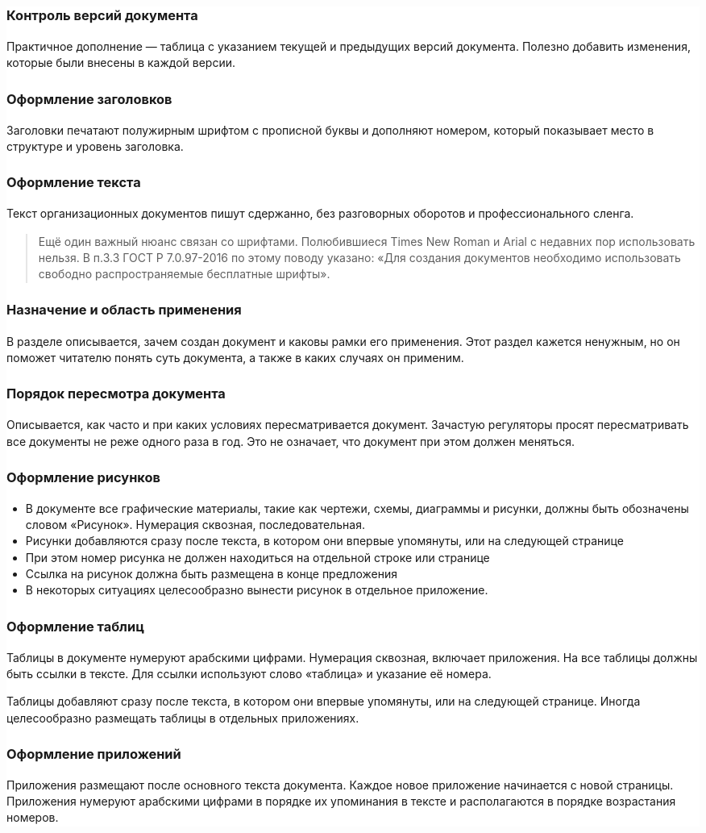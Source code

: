 ### Контроль версий документа

Практичное дополнение — таблица с указанием текущей и предыдущих версий документа. Полезно добавить изменения, которые были внесены в каждой версии.

### Оформление заголовков

Заголовки печатают полужирным шрифтом с прописной буквы и дополняют номером, который показывает место в структуре и уровень заголовка.

### Оформление текста

Текст организационных документов пишут сдержанно, без разговорных оборотов и профессионального сленга.

> Ещё один важный нюанс связан со шрифтами. Полюбившиеся Times New Roman и Arial с недавних пор использовать нельзя. В п.3.3 ГОСТ Р 7.0.97-2016 по этому поводу указано: «Для создания документов необходимо использовать свободно распространяемые бесплатные шрифты».

### Назначение и область применения

В разделе описывается, зачем создан документ и каковы рамки его применения. Этот раздел кажется ненужным, но он поможет читателю понять суть документа, а также в каких случаях он применим.

### Порядок пересмотра документа

Описывается, как часто и при каких условиях пересматривается документ. Зачастую регуляторы просят пересматривать все документы не реже одного раза в год. Это не означает, что документ при этом должен меняться.

### Оформление рисунков

- В документе все графические материалы, такие как чертежи, схемы, диаграммы и рисунки, должны быть обозначены словом «Рисунок». Нумерация сквозная, последовательная.
- Рисунки добавляются сразу после текста, в котором они впервые упомянуты, или на следующей странице
- При этом номер рисунка не должен находиться на отдельной строке или странице
- Ссылка на рисунок должна быть размещена в конце предложения
- В некоторых ситуациях целесообразно вынести рисунок в отдельное приложение.

### Оформление таблиц

Таблицы в документе нумеруют арабскими цифрами. Нумерация сквозная, включает приложения. На все таблицы должны быть ссылки в тексте. Для ссылки используют слово «таблица» и указание её номера.

Таблицы добавляют сразу после текста, в котором они впервые упомянуты, или на следующей странице. Иногда целесообразно размещать таблицы в отдельных приложениях.

### Оформление приложений

Приложения размещают после основного текста документа. Каждое новое приложение начинается с новой страницы. Приложения нумеруют арабскими цифрами в порядке их упоминания в тексте и располагаются в порядке возрастания номеров.
